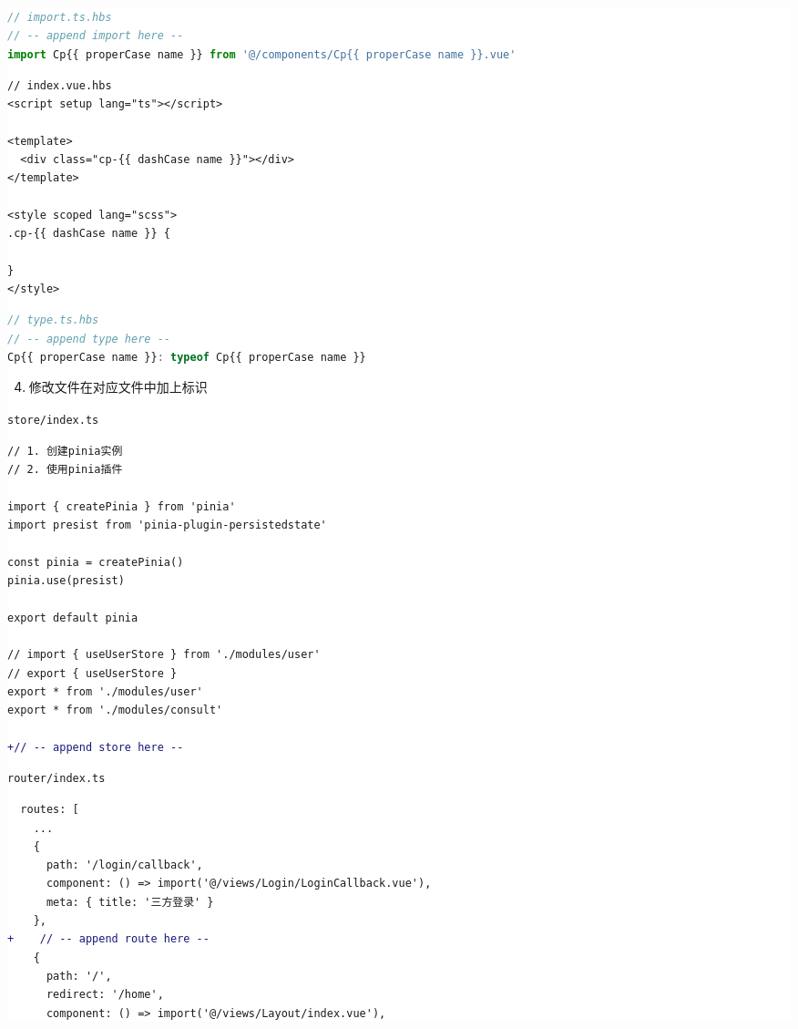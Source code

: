 ```ts
// import.ts.hbs
// -- append import here --
import Cp{{ properCase name }} from '@/components/Cp{{ properCase name }}.vue'
```

```vue
// index.vue.hbs
<script setup lang="ts"></script>

<template>
  <div class="cp-{{ dashCase name }}"></div>
</template>

<style scoped lang="scss">
.cp-{{ dashCase name }} {

}
</style>

```

```ts
// type.ts.hbs
// -- append type here --
Cp{{ properCase name }}: typeof Cp{{ properCase name }}
```

4. 修改文件在对应文件中加上标识

`store/index.ts`

```diff
// 1. 创建pinia实例
// 2. 使用pinia插件

import { createPinia } from 'pinia'
import presist from 'pinia-plugin-persistedstate'

const pinia = createPinia()
pinia.use(presist)

export default pinia

// import { useUserStore } from './modules/user'
// export { useUserStore }
export * from './modules/user'
export * from './modules/consult'

+// -- append store here --

```

`router/index.ts`

```diff
  routes: [
    ...
    {
      path: '/login/callback',
      component: () => import('@/views/Login/LoginCallback.vue'),
      meta: { title: '三方登录' }
    },
+    // -- append route here --
    {
      path: '/',
      redirect: '/home',
      component: () => import('@/views/Layout/index.vue'),
```
